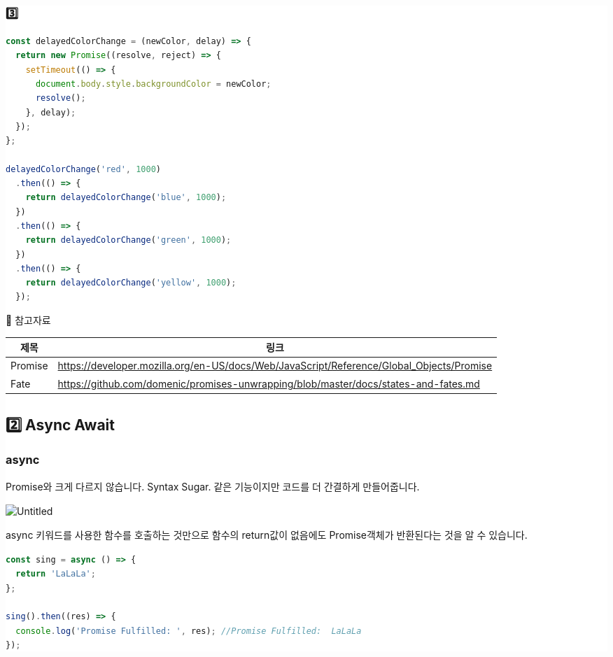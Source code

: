 ```jsx
```

### 3️⃣

```jsx
const delayedColorChange = (newColor, delay) => {
  return new Promise((resolve, reject) => {
    setTimeout(() => {
      document.body.style.backgroundColor = newColor;
      resolve();
    }, delay);
  });
};

delayedColorChange('red', 1000)
  .then(() => {
    return delayedColorChange('blue', 1000);
  })
  .then(() => {
    return delayedColorChange('green', 1000);
  })
  .then(() => {
    return delayedColorChange('yellow', 1000);
  });
```

🔗 참고자료

| 제목    | 링크                                                                                     |
| ------- | ---------------------------------------------------------------------------------------- |
| Promise | https://developer.mozilla.org/en-US/docs/Web/JavaScript/Reference/Global_Objects/Promise |
| Fate    | https://github.com/domenic/promises-unwrapping/blob/master/docs/states-and-fates.md      |

## 2️⃣ Async Await

### async

Promise와 크게 다르지 않습니다. Syntax Sugar. 같은 기능이지만 코드를 더 간결하게 만들어줍니다.

![Untitled](https://s3-us-west-2.amazonaws.com/secure.notion-static.com/e15a72ec-c875-430d-9f44-d4a0dce940b9/Untitled.png)

async 키워드를 사용한 함수를 호출하는 것만으로 함수의 return값이 없음에도 Promise객체가 반환된다는 것을 알 수 있습니다.

```jsx
const sing = async () => {
  return 'LaLaLa';
};

sing().then((res) => {
  console.log('Promise Fulfilled: ', res); //Promise Fulfilled:  LaLaLa
});
```
